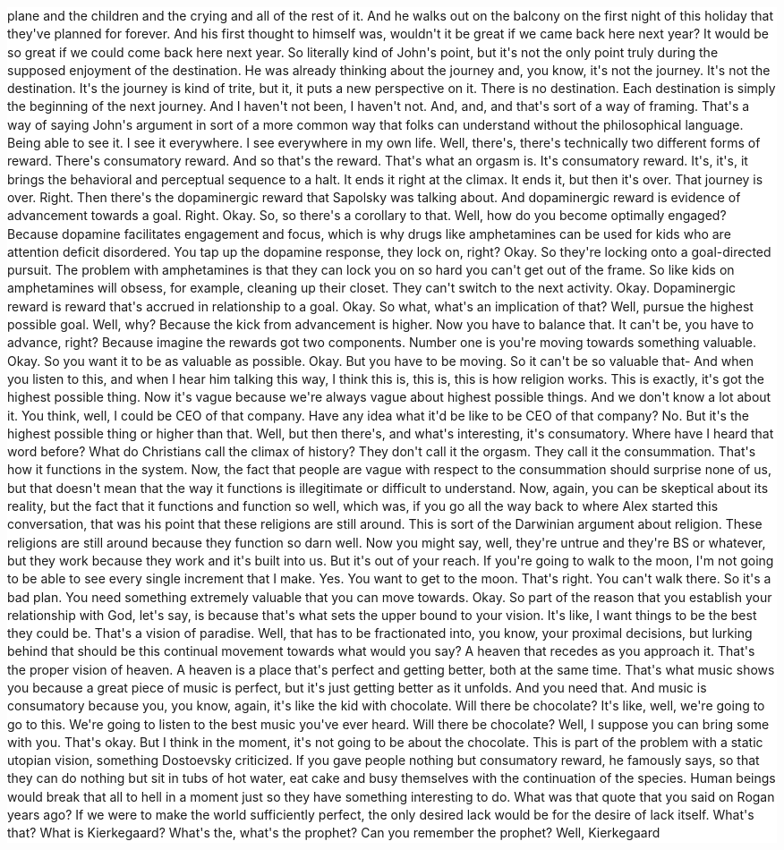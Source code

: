 plane and the children and the crying and all of the rest of it. And he walks out on the balcony on the first night of this holiday that they've planned for forever. And his first thought to himself was, wouldn't it be great if we came back here next year? It would be so great if we could come back here next year. So literally kind of John's point, but it's not the only point truly during the supposed enjoyment of the destination. He was already thinking about the journey and, you know, it's not the journey. It's not the destination. It's the journey is kind of trite, but it, it puts a new perspective on it. There is no destination. Each destination is simply the beginning of the next journey. And I haven't not been, I haven't not. And, and, and that's sort of a way of framing. That's a way of saying John's argument in sort of a more common way that folks can understand without the philosophical language. Being able to see it. I see it everywhere. I see everywhere in my own life. Well, there's, there's technically two different forms of reward. There's consumatory reward. And so that's the reward. That's what an orgasm is. It's consumatory reward. It's, it's, it brings the behavioral and perceptual sequence to a halt. It ends it right at the climax. It ends it, but then it's over. That journey is over. Right. Then there's the dopaminergic reward that Sapolsky was talking about. And dopaminergic reward is evidence of advancement towards a goal. Right. Okay. So, so there's a corollary to that. Well, how do you become optimally engaged? Because dopamine facilitates engagement and focus, which is why drugs like amphetamines can be used for kids who are attention deficit disordered. You tap up the dopamine response, they lock on, right? Okay. So they're locking onto a goal-directed pursuit. The problem with amphetamines is that they can lock you on so hard you can't get out of the frame. So like kids on amphetamines will obsess, for example, cleaning up their closet. They can't switch to the next activity. Okay. Dopaminergic reward is reward that's accrued in relationship to a goal. Okay. So what, what's an implication of that? Well, pursue the highest possible goal. Well, why? Because the kick from advancement is higher. Now you have to balance that. It can't be, you have to advance, right? Because imagine the rewards got two components. Number one is you're moving towards something valuable. Okay. So you want it to be as valuable as possible. Okay. But you have to be moving. So it can't be so valuable that- And when you listen to this, and when I hear him talking this way, I think this is, this is, this is how religion works. This is exactly, it's got the highest possible thing. Now it's vague because we're always vague about highest possible things. And we don't know a lot about it. You think, well, I could be CEO of that company. Have any idea what it'd be like to be CEO of that company? No. But it's the highest possible thing or higher than that. Well, but then there's, and what's interesting, it's consumatory. Where have I heard that word before? What do Christians call the climax of history? They don't call it the orgasm. They call it the consummation. That's how it functions in the system. Now, the fact that people are vague with respect to the consummation should surprise none of us, but that doesn't mean that the way it functions is illegitimate or difficult to understand. Now, again, you can be skeptical about its reality, but the fact that it functions and function so well, which was, if you go all the way back to where Alex started this conversation, that was his point that these religions are still around. This is sort of the Darwinian argument about religion. These religions are still around because they function so darn well. Now you might say, well, they're untrue and they're BS or whatever, but they work because they work and it's built into us. But it's out of your reach. If you're going to walk to the moon, I'm not going to be able to see every single increment that I make. Yes. You want to get to the moon. That's right. You can't walk there. So it's a bad plan. You need something extremely valuable that you can move towards. Okay. So part of the reason that you establish your relationship with God, let's say, is because that's what sets the upper bound to your vision. It's like, I want things to be the best they could be. That's a vision of paradise. Well, that has to be fractionated into, you know, your proximal decisions, but lurking behind that should be this continual movement towards what would you say? A heaven that recedes as you approach it. That's the proper vision of heaven. A heaven is a place that's perfect and getting better, both at the same time. That's what music shows you because a great piece of music is perfect, but it's just getting better as it unfolds. And you need that. And music is consumatory because you, you know, again, it's like the kid with chocolate. Will there be chocolate? It's like, well, we're going to go to this. We're going to listen to the best music you've ever heard. Will there be chocolate? Well, I suppose you can bring some with you. That's okay. But I think in the moment, it's not going to be about the chocolate. This is part of the problem with a static utopian vision, something Dostoevsky criticized. If you gave people nothing but consumatory reward, he famously says, so that they can do nothing but sit in tubs of hot water, eat cake and busy themselves with the continuation of the species. Human beings would break that all to hell in a moment just so they have something interesting to do. What was that quote that you said on Rogan years ago? If we were to make the world sufficiently perfect, the only desired lack would be for the desire of lack itself. What's that? What is Kierkegaard? What's the, what's the prophet? Can you remember the prophet? Well, Kierkegaard